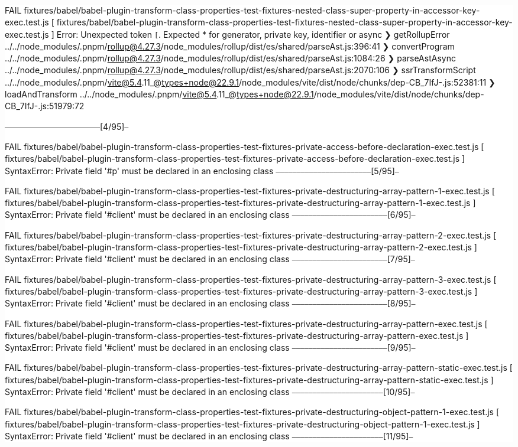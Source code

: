  FAIL  fixtures/babel/babel-plugin-transform-class-properties-test-fixtures-nested-class-super-property-in-accessor-key-exec.test.js [ fixtures/babel/babel-plugin-transform-class-properties-test-fixtures-nested-class-super-property-in-accessor-key-exec.test.js ]
Error: Unexpected token `[`. Expected * for generator, private key, identifier or async
 ❯ getRollupError ../../node_modules/.pnpm/rollup@4.27.3/node_modules/rollup/dist/es/shared/parseAst.js:396:41
 ❯ convertProgram ../../node_modules/.pnpm/rollup@4.27.3/node_modules/rollup/dist/es/shared/parseAst.js:1084:26
 ❯ parseAstAsync ../../node_modules/.pnpm/rollup@4.27.3/node_modules/rollup/dist/es/shared/parseAst.js:2070:106
 ❯ ssrTransformScript ../../node_modules/.pnpm/vite@5.4.11_@types+node@22.9.1/node_modules/vite/dist/node/chunks/dep-CB_7IfJ-.js:52381:11
 ❯ loadAndTransform ../../node_modules/.pnpm/vite@5.4.11_@types+node@22.9.1/node_modules/vite/dist/node/chunks/dep-CB_7IfJ-.js:51979:72

⎯⎯⎯⎯⎯⎯⎯⎯⎯⎯⎯⎯⎯⎯⎯⎯⎯⎯⎯⎯⎯⎯⎯[4/95]⎯

 FAIL  fixtures/babel/babel-plugin-transform-class-properties-test-fixtures-private-access-before-declaration-exec.test.js [ fixtures/babel/babel-plugin-transform-class-properties-test-fixtures-private-access-before-declaration-exec.test.js ]
SyntaxError: Private field '#p' must be declared in an enclosing class
⎯⎯⎯⎯⎯⎯⎯⎯⎯⎯⎯⎯⎯⎯⎯⎯⎯⎯⎯⎯⎯⎯⎯[5/95]⎯

 FAIL  fixtures/babel/babel-plugin-transform-class-properties-test-fixtures-private-destructuring-array-pattern-1-exec.test.js [ fixtures/babel/babel-plugin-transform-class-properties-test-fixtures-private-destructuring-array-pattern-1-exec.test.js ]
SyntaxError: Private field '#client' must be declared in an enclosing class
⎯⎯⎯⎯⎯⎯⎯⎯⎯⎯⎯⎯⎯⎯⎯⎯⎯⎯⎯⎯⎯⎯⎯[6/95]⎯

 FAIL  fixtures/babel/babel-plugin-transform-class-properties-test-fixtures-private-destructuring-array-pattern-2-exec.test.js [ fixtures/babel/babel-plugin-transform-class-properties-test-fixtures-private-destructuring-array-pattern-2-exec.test.js ]
SyntaxError: Private field '#client' must be declared in an enclosing class
⎯⎯⎯⎯⎯⎯⎯⎯⎯⎯⎯⎯⎯⎯⎯⎯⎯⎯⎯⎯⎯⎯⎯[7/95]⎯

 FAIL  fixtures/babel/babel-plugin-transform-class-properties-test-fixtures-private-destructuring-array-pattern-3-exec.test.js [ fixtures/babel/babel-plugin-transform-class-properties-test-fixtures-private-destructuring-array-pattern-3-exec.test.js ]
SyntaxError: Private field '#client' must be declared in an enclosing class
⎯⎯⎯⎯⎯⎯⎯⎯⎯⎯⎯⎯⎯⎯⎯⎯⎯⎯⎯⎯⎯⎯⎯[8/95]⎯

 FAIL  fixtures/babel/babel-plugin-transform-class-properties-test-fixtures-private-destructuring-array-pattern-exec.test.js [ fixtures/babel/babel-plugin-transform-class-properties-test-fixtures-private-destructuring-array-pattern-exec.test.js ]
SyntaxError: Private field '#client' must be declared in an enclosing class
⎯⎯⎯⎯⎯⎯⎯⎯⎯⎯⎯⎯⎯⎯⎯⎯⎯⎯⎯⎯⎯⎯⎯[9/95]⎯

 FAIL  fixtures/babel/babel-plugin-transform-class-properties-test-fixtures-private-destructuring-array-pattern-static-exec.test.js [ fixtures/babel/babel-plugin-transform-class-properties-test-fixtures-private-destructuring-array-pattern-static-exec.test.js ]
SyntaxError: Private field '#client' must be declared in an enclosing class
⎯⎯⎯⎯⎯⎯⎯⎯⎯⎯⎯⎯⎯⎯⎯⎯⎯⎯⎯⎯⎯⎯[10/95]⎯

 FAIL  fixtures/babel/babel-plugin-transform-class-properties-test-fixtures-private-destructuring-object-pattern-1-exec.test.js [ fixtures/babel/babel-plugin-transform-class-properties-test-fixtures-private-destructuring-object-pattern-1-exec.test.js ]
SyntaxError: Private field '#client' must be declared in an enclosing class
⎯⎯⎯⎯⎯⎯⎯⎯⎯⎯⎯⎯⎯⎯⎯⎯⎯⎯⎯⎯⎯⎯[11/95]⎯
